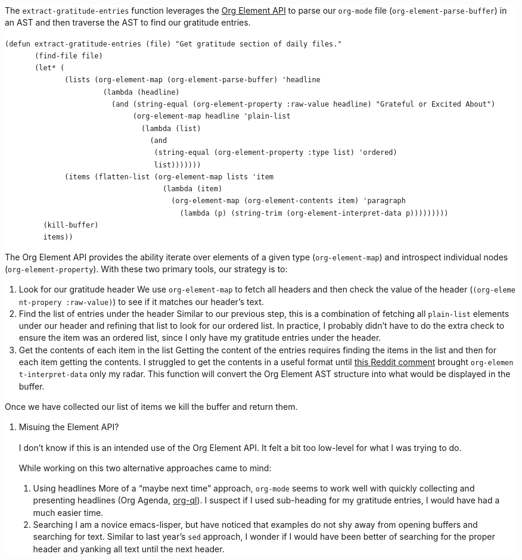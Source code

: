 The `extract-gratitude-entries` function leverages the [Org Element API](https://orgmode.org/worg/dev/org-element-api.html) to parse our `org-mode` file (`org-element-parse-buffer`) in an AST and then traverse the AST to find our gratitude entries.

```emacs-lisp
(defun extract-gratitude-entries (file) "Get gratitude section of daily files."
       (find-file file)
       (let* (
              (lists (org-element-map (org-element-parse-buffer) 'headline
                       (lambda (headline)
                         (and (string-equal (org-element-property :raw-value headline) "Grateful or Excited About")
                              (org-element-map headline 'plain-list
                                (lambda (list)
                                  (and
                                   (string-equal (org-element-property :type list) 'ordered)
                                   list)))))))
              (items (flatten-list (org-element-map lists 'item
                                     (lambda (item)
                                       (org-element-map (org-element-contents item) 'paragraph
                                         (lambda (p) (string-trim (org-element-interpret-data p)))))))))
         (kill-buffer)
         items))
```

The Org Element API provides the ability iterate over elements of a given type (`org-element-map`) and introspect individual nodes (`org-element-property`). With these two primary tools, our strategy is to:

1.  Look for our gratitude header
    We use `org-element-map` to fetch all headers and then check the value of the header (`(org-element-propery :raw-value)`) to see if it matches our header&rsquo;s text.
2.  Find the list of entries under the header
    Similar to our previous step, this is a combination of fetching all `plain-list` elements under our header and refining that list to look for our ordered list. In practice, I probably didn&rsquo;t have to do the extra check to ensure the item was an ordered list, since I only have my gratitude entries under the header.
3.  Get the contents of each item in the list
    Getting the content of the entries requires finding the items in the list and then for each item getting the contents. I struggled to get the contents in a useful format until [this Reddit comment](https://www.reddit.com/r/orgmode/comments/7qwmbo/comment/dstsmpw/?utm_source=reddit&utm_medium=web2x&context=3) brought `org-element-interpret-data` only my radar. This function will convert the Org Element AST structure into what would be displayed in the buffer.

Once we have collected our list of items we kill the buffer and return them.

1.  Misuing the Element API?

    I don&rsquo;t know if this is an intended use of the Org Element API. It felt a bit too low-level for what I was trying to do.
    
    While working on this two alternative approaches came to mind:
    
    1.  Using headlines
        More of a &ldquo;maybe next time&rdquo; approach, `org-mode` seems to work well with quickly collecting and presenting headlines (Org Agenda, [org-ql](https://github.com/alphapapa/org-ql)). I suspect if I used sub-heading for my gratitude entries, I would have had a much easier time.
    2.  Searching
        I am a novice emacs-lisper, but have noticed that examples do not shy away from opening buffers and searching for text. Similar to last year&rsquo;s `sed` approach, I wonder if I would have been better of searching for the proper header and yanking all text until the next header.
